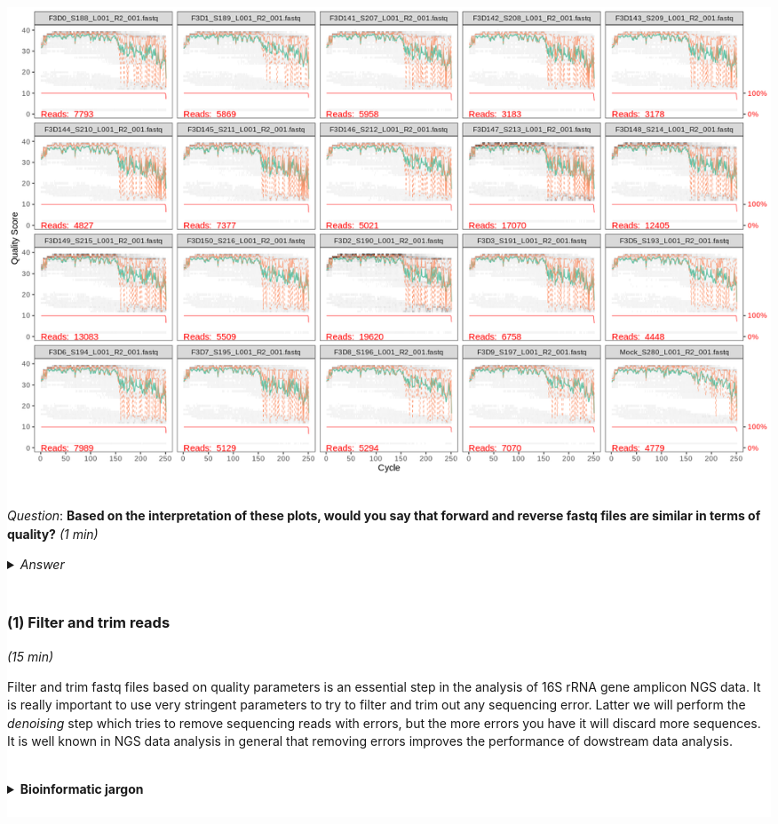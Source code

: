 <img src="figs/fastQC-2.png" style="display: block; margin: auto;" />

<br>

*Question*: **Based on the interpretation of these plots, would you say that forward and reverse fastq files are similar in terms of quality?** *(1 min)*

<details><summary><i>Answer</i></summary></details>

<br>


### (1) Filter and trim reads
*(15 min)*

Filter and trim fastq files based on quality parameters is an essential step in the analysis of 16S rRNA gene amplicon NGS data. It is really important to use very stringent parameters to try to filter and trim out any sequencing error. Latter we will perform the *denoising* step which tries to remove sequencing reads with errors, but the more errors you have it will discard more sequences. It is well known in NGS data analysis in general that removing errors improves the performance of dowstream data analysis.

<br>

<details><summary><b>Bioinformatic jargon</b></summary></details>

<br>
